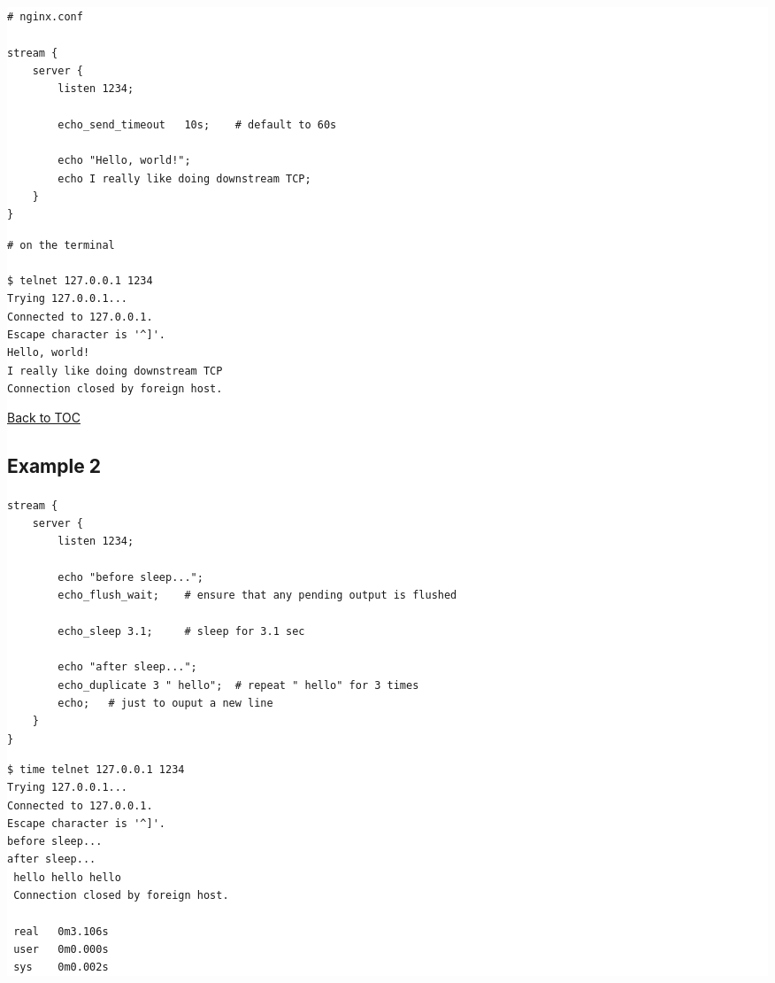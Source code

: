 ```nginx
# nginx.conf

stream {
    server {
        listen 1234;

        echo_send_timeout   10s;    # default to 60s

        echo "Hello, world!";
        echo I really like doing downstream TCP;
    }
}
```

```console
# on the terminal

$ telnet 127.0.0.1 1234
Trying 127.0.0.1...
Connected to 127.0.0.1.
Escape character is '^]'.
Hello, world!
I really like doing downstream TCP
Connection closed by foreign host.
```

[Back to TOC](#table-of-contents)

Example 2
---------

```nginx
stream {
    server {
        listen 1234;

        echo "before sleep...";
        echo_flush_wait;    # ensure that any pending output is flushed

        echo_sleep 3.1;     # sleep for 3.1 sec

        echo "after sleep...";
        echo_duplicate 3 " hello";  # repeat " hello" for 3 times
        echo;   # just to ouput a new line
    }
}
```

```console
$ time telnet 127.0.0.1 1234
Trying 127.0.0.1...
Connected to 127.0.0.1.
Escape character is '^]'.
before sleep...
after sleep...
 hello hello hello
 Connection closed by foreign host.

 real   0m3.106s
 user   0m0.000s
 sys    0m0.002s
```
